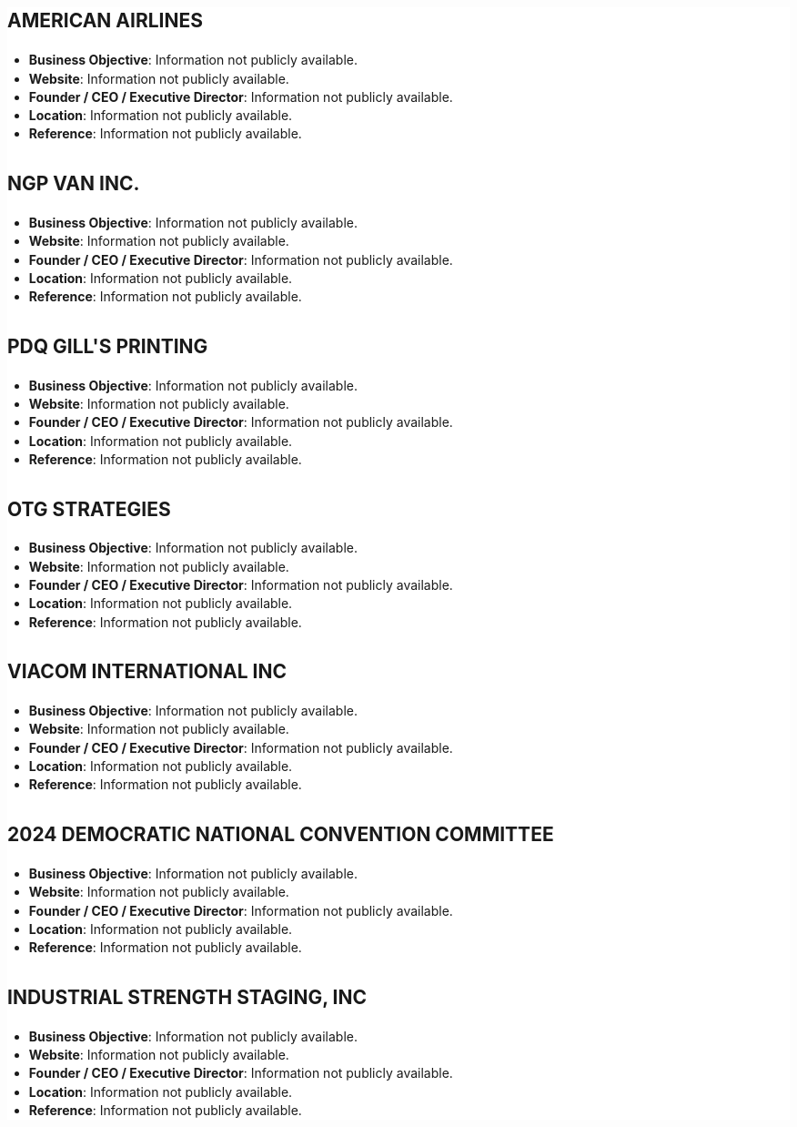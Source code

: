 ## AMERICAN AIRLINES
- **Business Objective**: Information not publicly available.
- **Website**: Information not publicly available.
- **Founder / CEO / Executive Director**: Information not publicly available.
- **Location**: Information not publicly available.
- **Reference**: Information not publicly available.

## NGP VAN INC.
- **Business Objective**: Information not publicly available.
- **Website**: Information not publicly available.
- **Founder / CEO / Executive Director**: Information not publicly available.
- **Location**: Information not publicly available.
- **Reference**: Information not publicly available.

## PDQ GILL'S PRINTING
- **Business Objective**: Information not publicly available.
- **Website**: Information not publicly available.
- **Founder / CEO / Executive Director**: Information not publicly available.
- **Location**: Information not publicly available.
- **Reference**: Information not publicly available.

## OTG STRATEGIES
- **Business Objective**: Information not publicly available.
- **Website**: Information not publicly available.
- **Founder / CEO / Executive Director**: Information not publicly available.
- **Location**: Information not publicly available.
- **Reference**: Information not publicly available.

## VIACOM INTERNATIONAL INC
- **Business Objective**: Information not publicly available.
- **Website**: Information not publicly available.
- **Founder / CEO / Executive Director**: Information not publicly available.
- **Location**: Information not publicly available.
- **Reference**: Information not publicly available.

## 2024 DEMOCRATIC NATIONAL CONVENTION COMMITTEE
- **Business Objective**: Information not publicly available.
- **Website**: Information not publicly available.
- **Founder / CEO / Executive Director**: Information not publicly available.
- **Location**: Information not publicly available.
- **Reference**: Information not publicly available.

## INDUSTRIAL STRENGTH STAGING, INC
- **Business Objective**: Information not publicly available.
- **Website**: Information not publicly available.
- **Founder / CEO / Executive Director**: Information not publicly available.
- **Location**: Information not publicly available.
- **Reference**: Information not publicly available.
